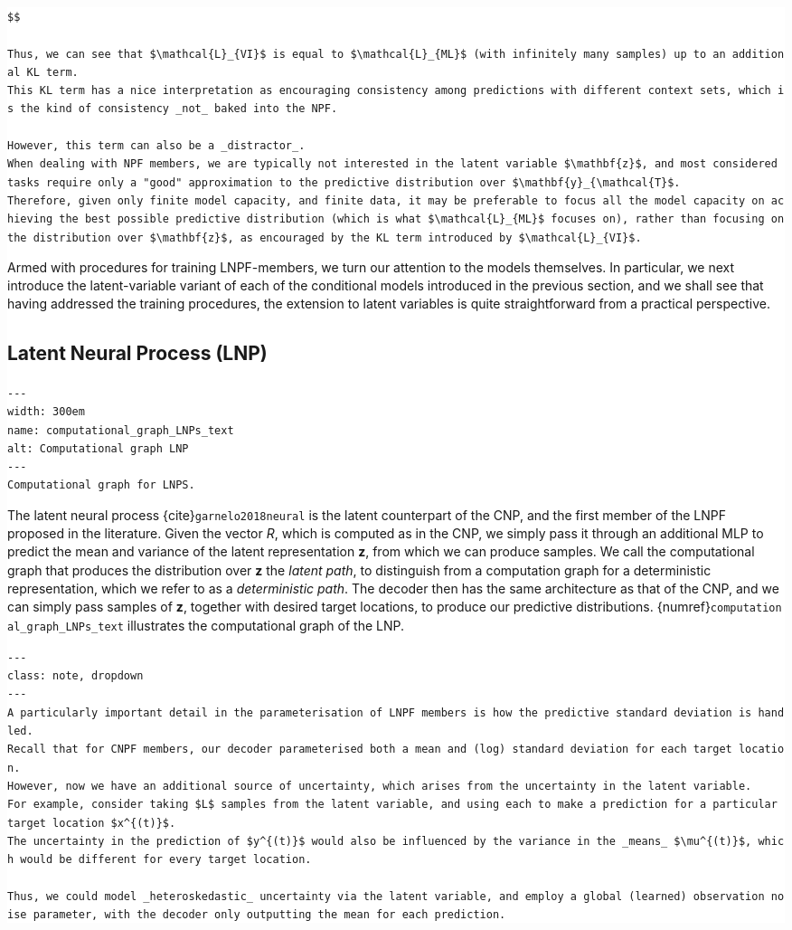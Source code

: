 ```{admonition} Advanced$\qquad$Relationship between NPML and NPVI
$$

Thus, we can see that $\mathcal{L}_{VI}$ is equal to $\mathcal{L}_{ML}$ (with infinitely many samples) up to an additional KL term.
This KL term has a nice interpretation as encouraging consistency among predictions with different context sets, which is the kind of consistency _not_ baked into the NPF.

However, this term can also be a _distractor_.
When dealing with NPF members, we are typically not interested in the latent variable $\mathbf{z}$, and most considered tasks require only a "good" approximation to the predictive distribution over $\mathbf{y}_{\mathcal{T}$.
Therefore, given only finite model capacity, and finite data, it may be preferable to focus all the model capacity on achieving the best possible predictive distribution (which is what $\mathcal{L}_{ML}$ focuses on), rather than focusing on the distribution over $\mathbf{z}$, as encouraged by the KL term introduced by $\mathcal{L}_{VI}$.
```

Armed with procedures for training LNPF-members, we turn our attention to the models themselves.
In particular, we next introduce the latent-variable variant of each of the conditional models introduced in the previous section, and we shall see that having addressed the training procedures, the extension to latent variables is quite straightforward from a practical perspective.



## Latent Neural Process (LNP)

```{figure} ../images/computational_graph_LNPs.svg
---
width: 300em
name: computational_graph_LNPs_text
alt: Computational graph LNP
---
Computational graph for LNPS.
```

The latent neural process {cite}`garnelo2018neural` is the latent counterpart of the CNP, and the first member of the LNPF proposed in the literature.
Given the vector $R$, which is computed as in the CNP, we simply pass it through an additional MLP to predict the mean and variance of the latent representation $\mathbf{z}$, from which we can produce samples.
We call the computational graph that produces the distribution over $\mathbf{z}$ the _latent path_, to distinguish from a computation graph for a deterministic representation, which we refer to as a _deterministic path_.
The decoder then has the same architecture as that of the CNP, and we can simply pass samples of $\mathbf{z}$, together with desired target locations, to produce our predictive distributions.
{numref}`computational_graph_LNPs_text` illustrates the computational graph of the LNP.

```{admonition} Note$\qquad$Parameterising the Observation Noise
---
class: note, dropdown
---
A particularly important detail in the parameterisation of LNPF members is how the predictive standard deviation is handled.
Recall that for CNPF members, our decoder parameterised both a mean and (log) standard deviation for each target location.
However, now we have an additional source of uncertainty, which arises from the uncertainty in the latent variable.
For example, consider taking $L$ samples from the latent variable, and using each to make a prediction for a particular target location $x^{(t)}$.
The uncertainty in the prediction of $y^{(t)}$ would also be influenced by the variance in the _means_ $\mu^{(t)}$, which would be different for every target location.

Thus, we could model _heteroskedastic_ uncertainty via the latent variable, and employ a global (learned) observation noise parameter, with the decoder only outputting the mean for each prediction.
```